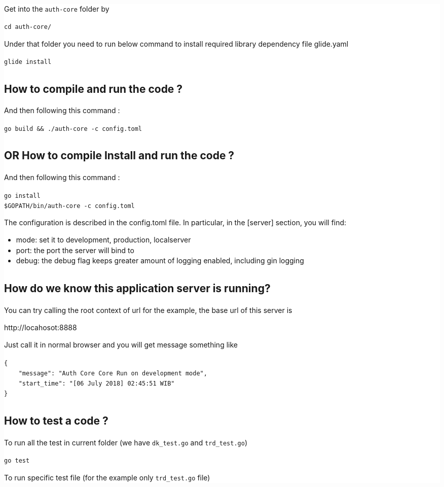 Get into the `auth-core` folder by

```
cd auth-core/
```


Under that folder you need to run below command to install required library dependency file glide.yaml

```
glide install
```
## How to compile and run the code ?
And then following this command :
```
go build && ./auth-core -c config.toml
```

## OR How to compile Install and run the code ?
And then following this command :
```
go install
$GOPATH/bin/auth-core -c config.toml
```

The configuration is described in the config.toml file.
In particular, in the [server] section, you will find:
- mode: set it to development, production, localserver
- port: the port the server will bind to
- debug: the debug flag keeps greater amount of logging enabled, including gin logging

## How do we know this application server is running?
You can try calling the root context of url
for the example, the base url of this server is

http://locahosot:8888

Just call it in normal browser and you will get message something like

```
{
    "message": "Auth Core Core Run on development mode",
    "start_time": "[06 July 2018] 02:45:51 WIB"
}
```

## How to test a code ?

To run all the test in current folder (we have `dk_test.go` and `trd_test.go`)
```
go test
```

To run specific test file (for the example only `trd_test.go` file)
